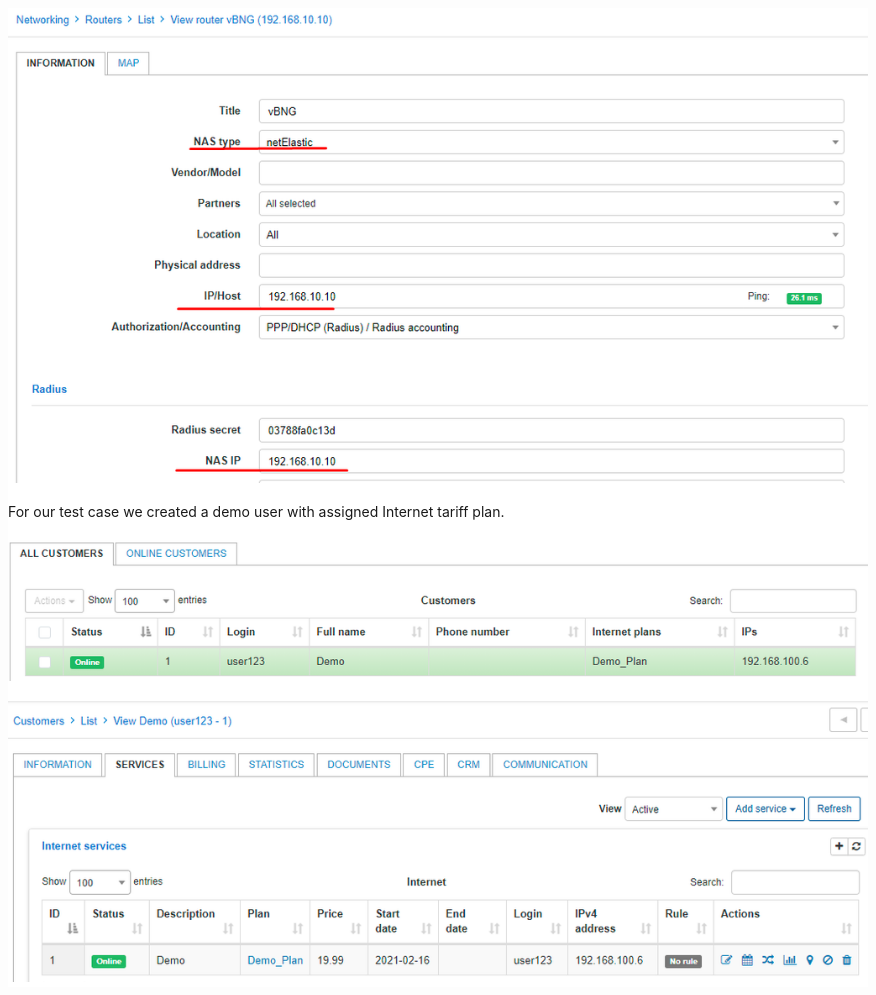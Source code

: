 ![lab2](./image16.png)

For our test case we created a demo user with assigned Internet tariff
plan.

![lab2](./image17.png)

![lab2](./image18.png)
